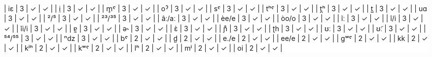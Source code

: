 | iɛ | 3 | ✓ | ✓ |
| i̤ | 3 | ✓ | ✓ |
| m̥ˤ | 3 | ✓ | ✓ |
| oˀ | 3 | ✓ | ✓ |
| sˤ | 3 | ✓ | ✓ |
| tʰˤ | 3 | ✓ | ✓ |
| t̪ʰ | 3 | ✓ | ✓ |
| t̺ | 3 | ✓ | ✓ |
| uɑ | 3 | ✓ | ✓ |
| ²/⁵ | 3 | ✓ | ✓ |
| ²³/³⁵ | 3 | ✓ | ✓ |
| âː/aː | 3 | ✓ | ✓ |
| èe/e | 3 | ✓ | ✓ |
| òo/o | 3 | ✓ | ✓ |
| ĩː | 3 | ✓ | ✓ |
| ı̂/i | 3 | ✓ | ✓ |
| ǐi/i | 3 | ✓ | ✓ |
| ɐ̰ | 3 | ✓ | ✓ |
| ə˞ | 3 | ✓ | ✓ |
| ɛ̀ | 3 | ✓ | ✓ |
| ɲ̊ | 3 | ✓ | ✓ |
| ʈh | 3 | ✓ | ✓ |
| ʊː | 3 | ✓ | ✓ |
| ʊ̃ː | 3 | ✓ | ✓ |
| ⁵⁴/⁵⁵ | 3 | ✓ | ✓ |
| ⁿdz | 3 | ✓ | ✓ |
| bˤ | 2 | ✓ | ✓ |
| d̺ | 2 | ✓ | ✓ |
| e./e | 2 | ✓ | ✓ |
| ee/e | 2 | ✓ | ✓ |
| gʷˤ | 2 | ✓ | ✓ |
| kk | 2 | ✓ | ✓ |
| kʲʰ | 2 | ✓ | ✓ |
| kʷˤ | 2 | ✓ | ✓ |
| lʰ | 2 | ✓ | ✓ |
| mʲ | 2 | ✓ | ✓ |
| oi | 2 | ✓ | ✓ |